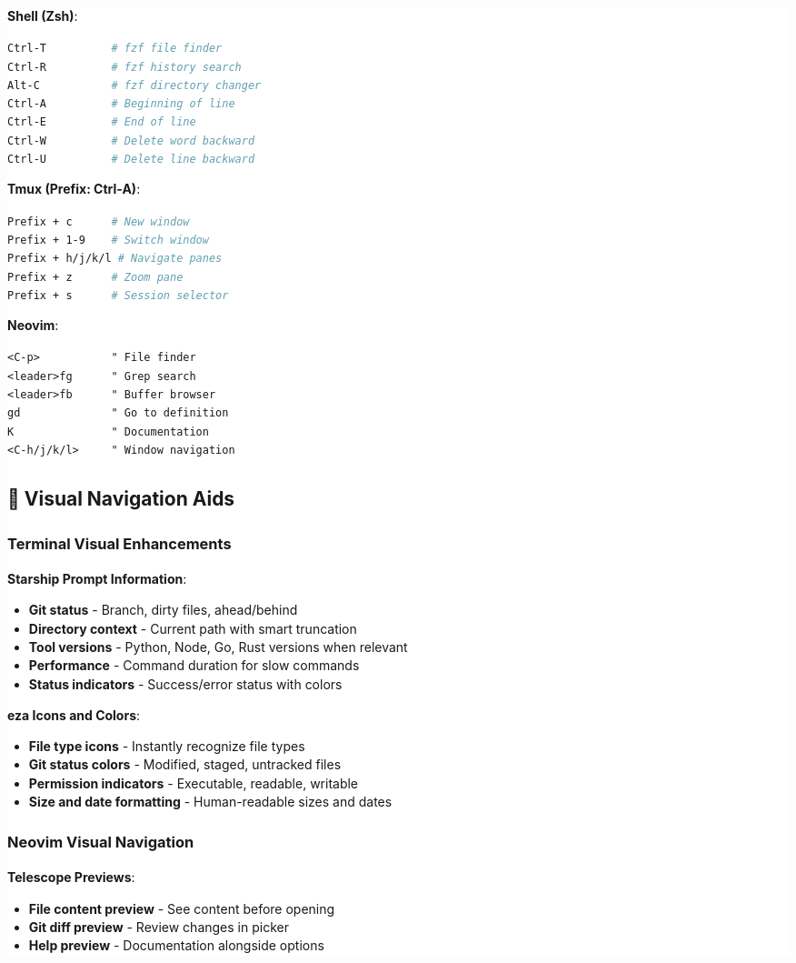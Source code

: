 **Shell (Zsh)**:
```bash
Ctrl-T          # fzf file finder
Ctrl-R          # fzf history search
Alt-C           # fzf directory changer
Ctrl-A          # Beginning of line
Ctrl-E          # End of line
Ctrl-W          # Delete word backward
Ctrl-U          # Delete line backward
```

**Tmux (Prefix: Ctrl-A)**:
```bash
Prefix + c      # New window
Prefix + 1-9    # Switch window
Prefix + h/j/k/l # Navigate panes
Prefix + z      # Zoom pane
Prefix + s      # Session selector
```

**Neovim**:
```vim
<C-p>           " File finder
<leader>fg      " Grep search
<leader>fb      " Buffer browser
gd              " Go to definition
K               " Documentation
<C-h/j/k/l>     " Window navigation
```

## 🎨 **Visual Navigation Aids**

### **Terminal Visual Enhancements**

**Starship Prompt Information**:
- **Git status** - Branch, dirty files, ahead/behind
- **Directory context** - Current path with smart truncation
- **Tool versions** - Python, Node, Go, Rust versions when relevant
- **Performance** - Command duration for slow commands
- **Status indicators** - Success/error status with colors

**eza Icons and Colors**:
- **File type icons** - Instantly recognize file types
- **Git status colors** - Modified, staged, untracked files
- **Permission indicators** - Executable, readable, writable
- **Size and date formatting** - Human-readable sizes and dates

### **Neovim Visual Navigation**

**Telescope Previews**:
- **File content preview** - See content before opening
- **Git diff preview** - Review changes in picker
- **Help preview** - Documentation alongside options
